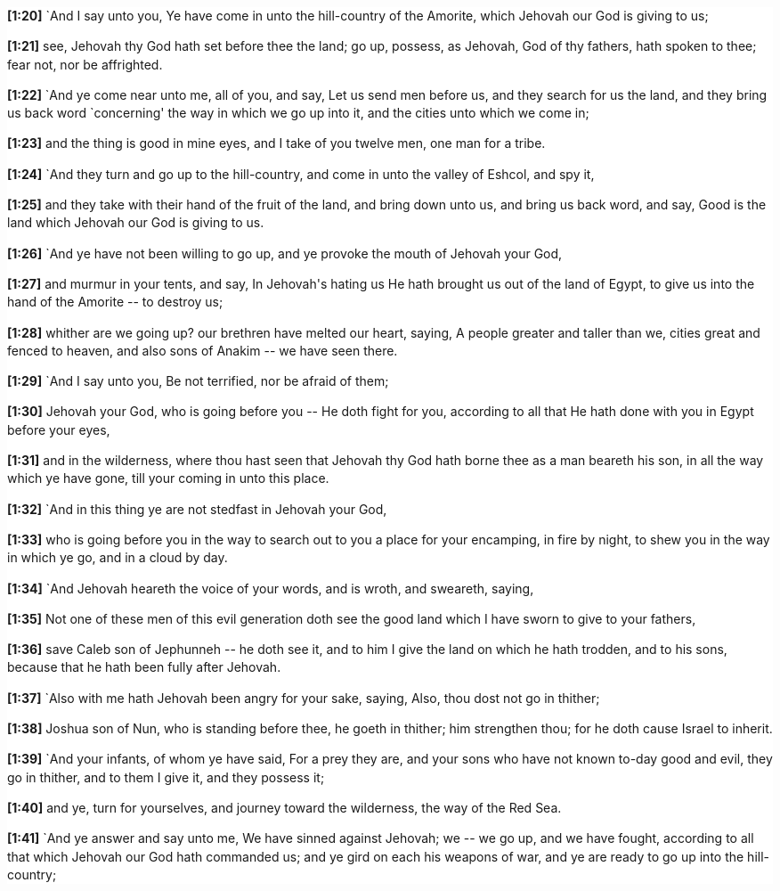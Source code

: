 **[1:20]** \`And I say unto you, Ye have come in unto the hill-country of the Amorite, which Jehovah our God is giving to us;

**[1:21]** see, Jehovah thy God hath set before thee the land; go up, possess, as Jehovah, God of thy fathers, hath spoken to thee; fear not, nor be affrighted.

**[1:22]** \`And ye come near unto me, all of you, and say, Let us send men before us, and they search for us the land, and they bring us back word \`concerning' the way in which we go up into it, and the cities unto which we come in;

**[1:23]** and the thing is good in mine eyes, and I take of you twelve men, one man for a tribe.

**[1:24]** \`And they turn and go up to the hill-country, and come in unto the valley of Eshcol, and spy it,

**[1:25]** and they take with their hand of the fruit of the land, and bring down unto us, and bring us back word, and say, Good is the land which Jehovah our God is giving to us.

**[1:26]** \`And ye have not been willing to go up, and ye provoke the mouth of Jehovah your God,

**[1:27]** and murmur in your tents, and say, In Jehovah's hating us He hath brought us out of the land of Egypt, to give us into the hand of the Amorite -- to destroy us;

**[1:28]** whither are we going up? our brethren have melted our heart, saying, A people greater and taller than we, cities great and fenced to heaven, and also sons of Anakim -- we have seen there.

**[1:29]** \`And I say unto you, Be not terrified, nor be afraid of them;

**[1:30]** Jehovah your God, who is going before you -- He doth fight for you, according to all that He hath done with you in Egypt before your eyes,

**[1:31]** and in the wilderness, where thou hast seen that Jehovah thy God hath borne thee as a man beareth his son, in all the way which ye have gone, till your coming in unto this place.

**[1:32]** \`And in this thing ye are not stedfast in Jehovah your God,

**[1:33]** who is going before you in the way to search out to you a place for your encamping, in fire by night, to shew you in the way in which ye go, and in a cloud by day.

**[1:34]** \`And Jehovah heareth the voice of your words, and is wroth, and sweareth, saying,

**[1:35]** Not one of these men of this evil generation doth see the good land which I have sworn to give to your fathers,

**[1:36]** save Caleb son of Jephunneh -- he doth see it, and to him I give the land on which he hath trodden, and to his sons, because that he hath been fully after Jehovah.

**[1:37]** \`Also with me hath Jehovah been angry for your sake, saying, Also, thou dost not go in thither;

**[1:38]** Joshua son of Nun, who is standing before thee, he goeth in thither; him strengthen thou; for he doth cause Israel to inherit.

**[1:39]** \`And your infants, of whom ye have said, For a prey they are, and your sons who have not known to-day good and evil, they go in thither, and to them I give it, and they possess it;

**[1:40]** and ye, turn for yourselves, and journey toward the wilderness, the way of the Red Sea.

**[1:41]** \`And ye answer and say unto me, We have sinned against Jehovah; we -- we go up, and we have fought, according to all that which Jehovah our God hath commanded us; and ye gird on each his weapons of war, and ye are ready to go up into the hill-country;
